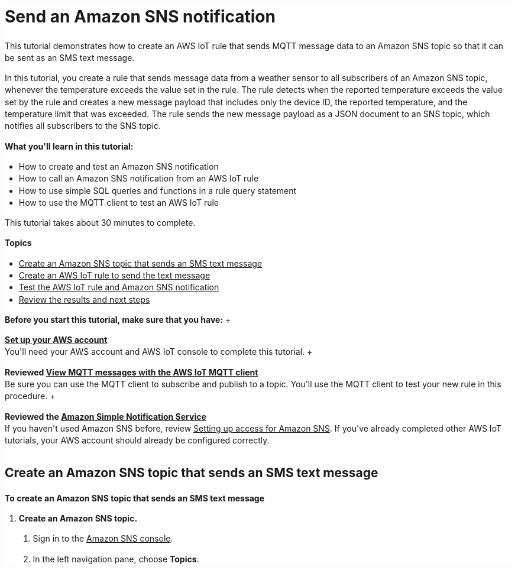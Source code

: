 # Send an Amazon SNS notification<a name="iot-sns-rule"></a>

This tutorial demonstrates how to create an AWS IoT rule that sends MQTT message data to an Amazon SNS topic so that it can be sent as an SMS text message\. 

In this tutorial, you create a rule that sends message data from a weather sensor to all subscribers of an Amazon SNS topic, whenever the temperature exceeds the value set in the rule\. The rule detects when the reported temperature exceeds the value set by the rule and creates a new message payload that includes only the device ID, the reported temperature, and the temperature limit that was exceeded\. The rule sends the new message payload as a JSON document to an SNS topic, which notifies all subscribers to the SNS topic\.

**What you'll learn in this tutorial:**
+ How to create and test an Amazon SNS notification
+ How to call an Amazon SNS notification from an AWS IoT rule
+ How to use simple SQL queries and functions in a rule query statement
+ How to use the MQTT client to test an AWS IoT rule

This tutorial takes about 30 minutes to complete\.

**Topics**
+ [Create an Amazon SNS topic that sends an SMS text message](#iot-sns-rule-create-sns-topic)
+ [Create an AWS IoT rule to send the text message](#iot-sns-rule-create-rule)
+ [Test the AWS IoT rule and Amazon SNS notification](#iot-sns-rule-test-rule)
+ [Review the results and next steps](#iot-sns-rule-review-results)

**Before you start this tutorial, make sure that you have:**
+ 

**[Set up your AWS account](setting-up.md)**  
You'll need your AWS account and AWS IoT console to complete this tutorial\.
+ 

**Reviewed [View MQTT messages with the AWS IoT MQTT client](view-mqtt-messages.md)**  
Be sure you can use the MQTT client to subscribe and publish to a topic\. You'll use the MQTT client to test your new rule in this procedure\.
+ 

**Reviewed the [Amazon Simple Notification Service](https://docs.aws.amazon.com/sns/latest/dg/welcome.html)**  
If you haven't used Amazon SNS before, review [Setting up access for Amazon SNS](https://docs.aws.amazon.com/sns/latest/dg/sns-setting-up.html)\. If you've already completed other AWS IoT tutorials, your AWS account should already be configured correctly\.

## Create an Amazon SNS topic that sends an SMS text message<a name="iot-sns-rule-create-sns-topic"></a>

**To create an Amazon SNS topic that sends an SMS text message**

1. **Create an Amazon SNS topic\.**

   1. Sign in to the [Amazon SNS console](https://console.aws.amazon.com/sns/home)\.

   1. In the left navigation pane, choose **Topics**\.
